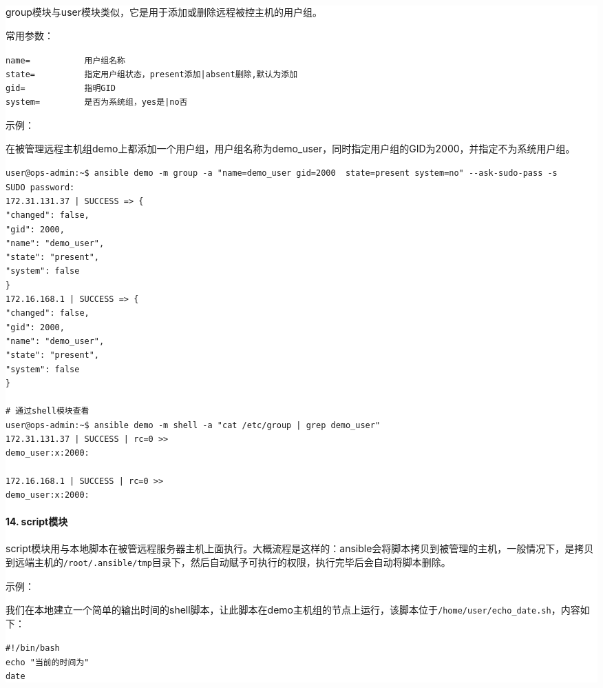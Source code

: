 group模块与user模块类似，它是用于添加或删除远程被控主机的用户组。

常用参数：

```shell
name=   		用户组名称
state=			指定用户组状态，present添加|absent删除,默认为添加
gid=   			指明GID
system=     	是否为系统组，yes是|no否
```

示例：

在被管理远程主机组demo上都添加一个用户组，用户组名称为demo_user，同时指定用户组的GID为2000，并指定不为系统用户组。

```shell
user@ops-admin:~$ ansible demo -m group -a "name=demo_user gid=2000  state=present system=no" --ask-sudo-pass -s
SUDO password: 
172.31.131.37 | SUCCESS => {
"changed": false,
"gid": 2000,
"name": "demo_user",
"state": "present",
"system": false
}
172.16.168.1 | SUCCESS => {
"changed": false,
"gid": 2000,
"name": "demo_user",
"state": "present",
"system": false
}

# 通过shell模块查看
user@ops-admin:~$ ansible demo -m shell -a "cat /etc/group | grep demo_user"                                    
172.31.131.37 | SUCCESS | rc=0 >>
demo_user:x:2000:

172.16.168.1 | SUCCESS | rc=0 >>
demo_user:x:2000:
```

#### 14. script模块

script模块用与本地脚本在被管远程服务器主机上面执行。大概流程是这样的：ansible会将脚本拷贝到被管理的主机，一般情况下，是拷贝到远端主机的`/root/.ansible/tmp`目录下，然后自动赋予可执行的权限，执行完毕后会自动将脚本删除。

示例：

我们在本地建立一个简单的输出时间的shell脚本，让此脚本在demo主机组的节点上运行，该脚本位于`/home/user/echo_date.sh`，内容如下：

```shell
#!/bin/bash
echo "当前的时间为"
date
```
